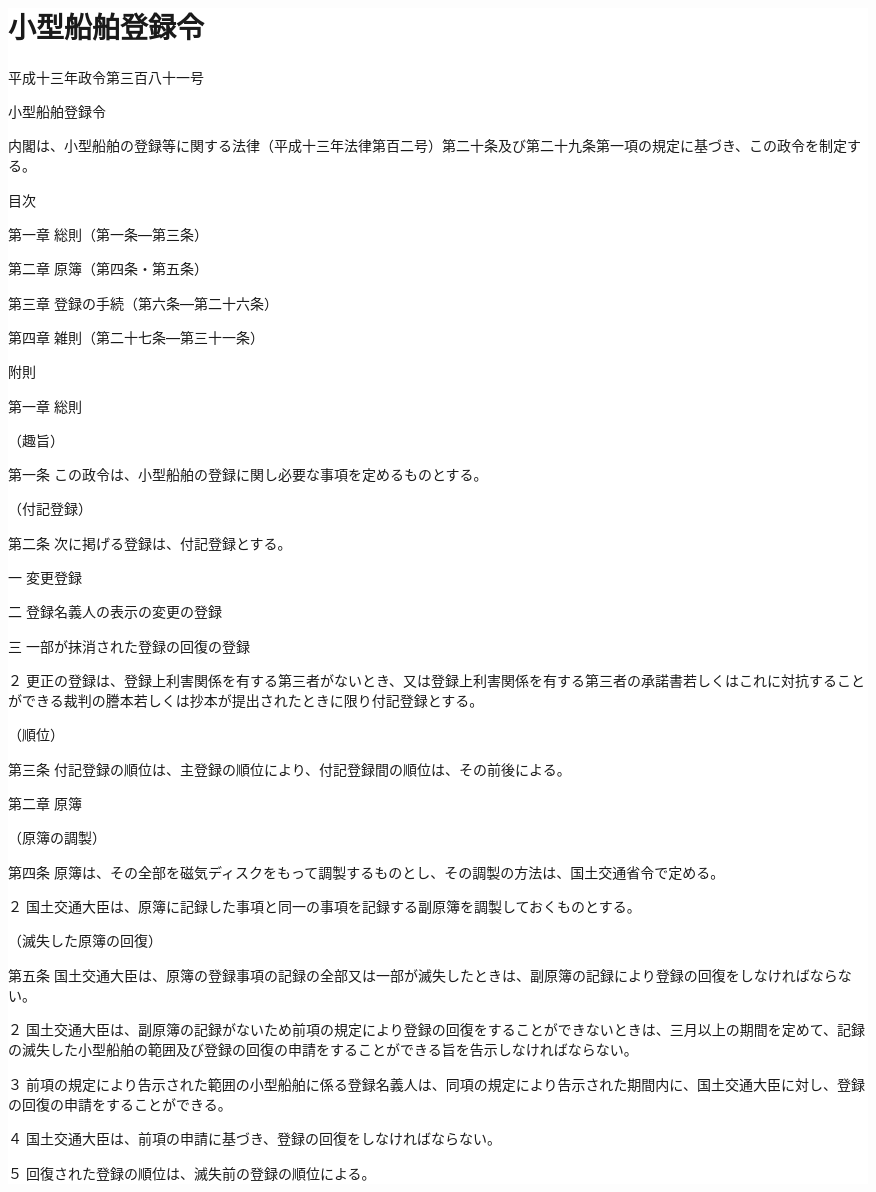 # 小型船舶登録令

平成十三年政令第三百八十一号

小型船舶登録令

内閣は、小型船舶の登録等に関する法律（平成十三年法律第百二号）第二十条及び第二十九条第一項の規定に基づき、この政令を制定する。

目次

第一章 総則（第一条―第三条）

第二章 原簿（第四条・第五条）

第三章 登録の手続（第六条―第二十六条）

第四章 雑則（第二十七条―第三十一条）

附則

第一章 総則

（趣旨）

第一条 この政令は、小型船舶の登録に関し必要な事項を定めるものとする。

（付記登録）

第二条 次に掲げる登録は、付記登録とする。

一 変更登録

二 登録名義人の表示の変更の登録

三 一部が抹消された登録の回復の登録

２ 更正の登録は、登録上利害関係を有する第三者がないとき、又は登録上利害関係を有する第三者の承諾書若しくはこれに対抗することができる裁判の謄本若しくは抄本が提出されたときに限り付記登録とする。

（順位）

第三条 付記登録の順位は、主登録の順位により、付記登録間の順位は、その前後による。

第二章 原簿

（原簿の調製）

第四条 原簿は、その全部を磁気ディスクをもって調製するものとし、その調製の方法は、国土交通省令で定める。

２ 国土交通大臣は、原簿に記録した事項と同一の事項を記録する副原簿を調製しておくものとする。

（滅失した原簿の回復）

第五条 国土交通大臣は、原簿の登録事項の記録の全部又は一部が滅失したときは、副原簿の記録により登録の回復をしなければならない。

２ 国土交通大臣は、副原簿の記録がないため前項の規定により登録の回復をすることができないときは、三月以上の期間を定めて、記録の滅失した小型船舶の範囲及び登録の回復の申請をすることができる旨を告示しなければならない。

３ 前項の規定により告示された範囲の小型船舶に係る登録名義人は、同項の規定により告示された期間内に、国土交通大臣に対し、登録の回復の申請をすることができる。

４ 国土交通大臣は、前項の申請に基づき、登録の回復をしなければならない。

５ 回復された登録の順位は、滅失前の登録の順位による。
